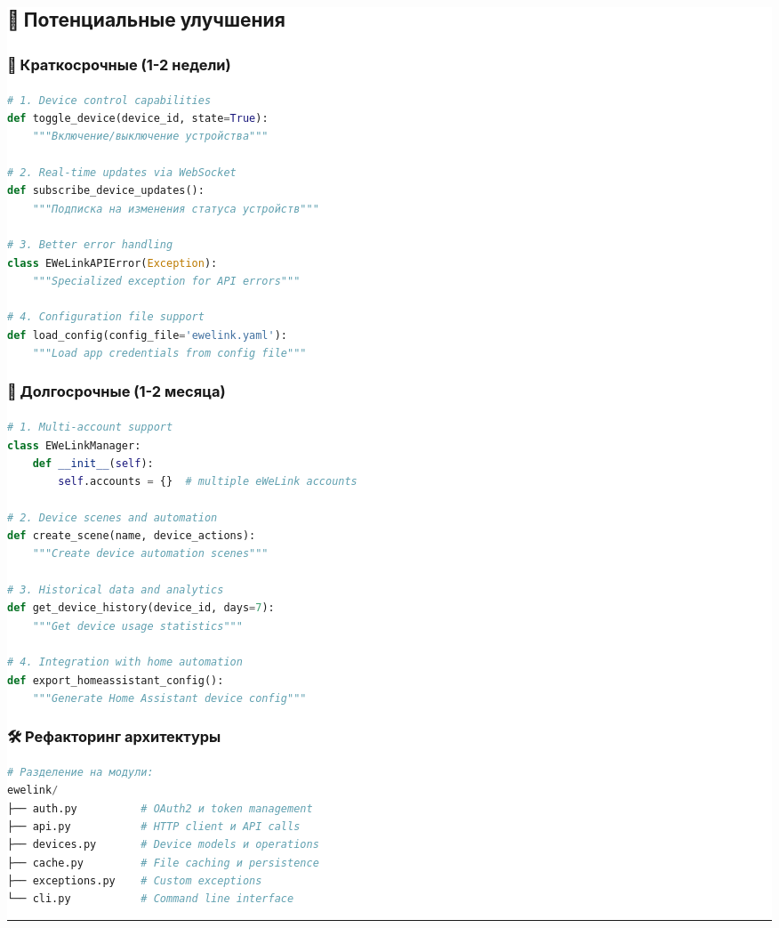 
## 🔮 Потенциальные улучшения

### 🎯 Краткосрочные (1-2 недели)
```python
# 1. Device control capabilities
def toggle_device(device_id, state=True):
    """Включение/выключение устройства"""

# 2. Real-time updates via WebSocket  
def subscribe_device_updates():
    """Подписка на изменения статуса устройств"""

# 3. Better error handling
class EWeLinkAPIError(Exception):
    """Specialized exception for API errors"""

# 4. Configuration file support
def load_config(config_file='ewelink.yaml'):
    """Load app credentials from config file"""
```

### 🚀 Долгосрочные (1-2 месяца)
```python
# 1. Multi-account support
class EWeLinkManager:
    def __init__(self):
        self.accounts = {}  # multiple eWeLink accounts
        
# 2. Device scenes and automation
def create_scene(name, device_actions):
    """Create device automation scenes"""

# 3. Historical data and analytics  
def get_device_history(device_id, days=7):
    """Get device usage statistics"""

# 4. Integration with home automation
def export_homeassistant_config():
    """Generate Home Assistant device config"""
```

### 🛠️ Рефакторинг архитектуры
```python
# Разделение на модули:
ewelink/
├── auth.py          # OAuth2 и token management
├── api.py           # HTTP client и API calls  
├── devices.py       # Device models и operations
├── cache.py         # File caching и persistence
├── exceptions.py    # Custom exceptions
└── cli.py           # Command line interface
```

---